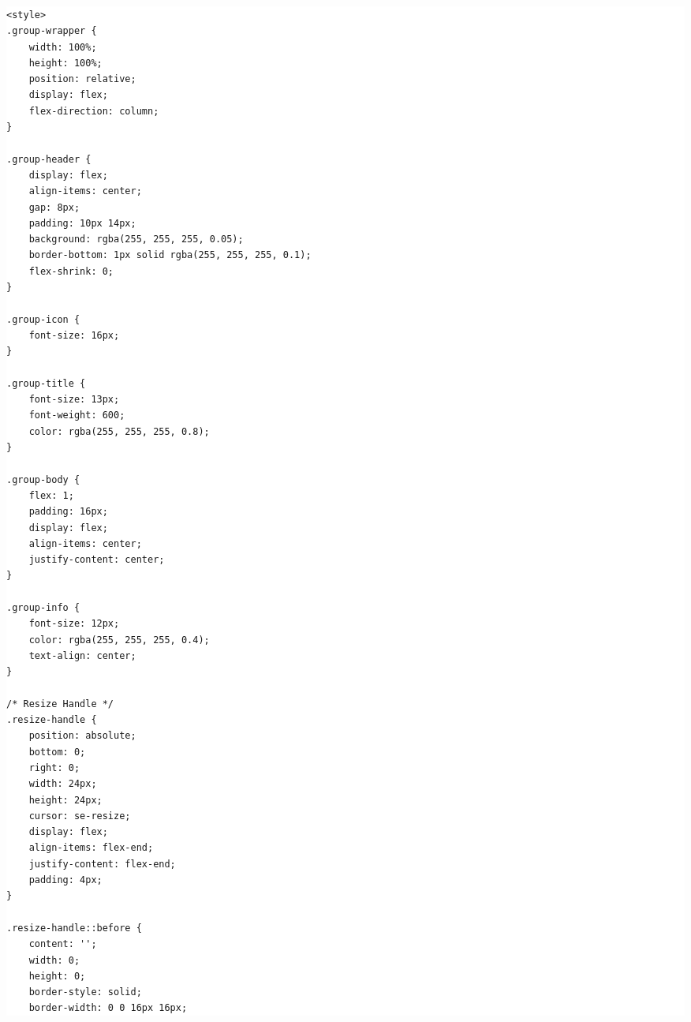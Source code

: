 ```razor
<style>
.group-wrapper {
    width: 100%;
    height: 100%;
    position: relative;
    display: flex;
    flex-direction: column;
}

.group-header {
    display: flex;
    align-items: center;
    gap: 8px;
    padding: 10px 14px;
    background: rgba(255, 255, 255, 0.05);
    border-bottom: 1px solid rgba(255, 255, 255, 0.1);
    flex-shrink: 0;
}

.group-icon {
    font-size: 16px;
}

.group-title {
    font-size: 13px;
    font-weight: 600;
    color: rgba(255, 255, 255, 0.8);
}

.group-body {
    flex: 1;
    padding: 16px;
    display: flex;
    align-items: center;
    justify-content: center;
}

.group-info {
    font-size: 12px;
    color: rgba(255, 255, 255, 0.4);
    text-align: center;
}

/* Resize Handle */
.resize-handle {
    position: absolute;
    bottom: 0;
    right: 0;
    width: 24px;
    height: 24px;
    cursor: se-resize;
    display: flex;
    align-items: flex-end;
    justify-content: flex-end;
    padding: 4px;
}

.resize-handle::before {
    content: '';
    width: 0;
    height: 0;
    border-style: solid;
    border-width: 0 0 16px 16px;
```